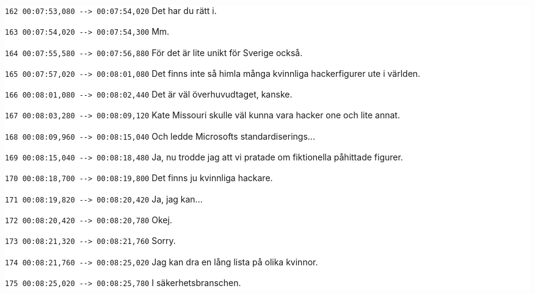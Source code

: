 

`162 00:07:53,080 --> 00:07:54,020`
Det har du rätt i.



`163 00:07:54,020 --> 00:07:54,300`
Mm.



`164 00:07:55,580 --> 00:07:56,880`
För det är lite unikt för Sverige också.



`165 00:07:57,020 --> 00:08:01,080`
Det finns inte så himla många kvinnliga hackerfigurer ute i världen.



`166 00:08:01,080 --> 00:08:02,440`
Det är väl överhuvudtaget, kanske.



`167 00:08:03,280 --> 00:08:09,120`
Kate Missouri skulle väl kunna vara hacker one och lite annat.



`168 00:08:09,960 --> 00:08:15,040`
Och ledde Microsofts standardiserings...



`169 00:08:15,040 --> 00:08:18,480`
Ja, nu trodde jag att vi pratade om fiktionella påhittade figurer.



`170 00:08:18,700 --> 00:08:19,800`
Det finns ju kvinnliga hackare.



`171 00:08:19,820 --> 00:08:20,420`
Ja, jag kan...



`172 00:08:20,420 --> 00:08:20,780`
Okej.



`173 00:08:21,320 --> 00:08:21,760`
Sorry.



`174 00:08:21,760 --> 00:08:25,020`
Jag kan dra en lång lista på olika kvinnor.



`175 00:08:25,020 --> 00:08:25,780`
I säkerhetsbranschen.
